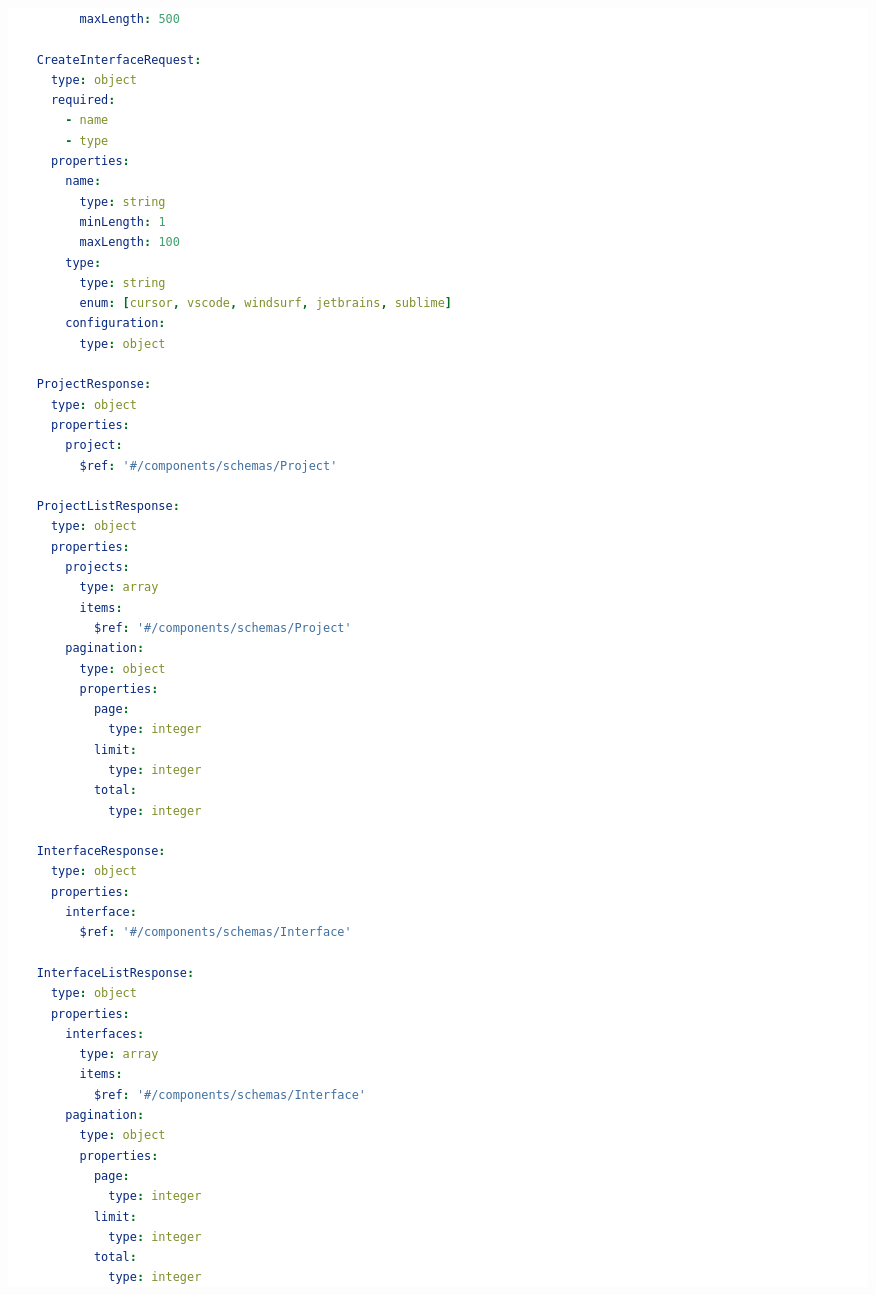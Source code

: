```yaml
          maxLength: 500

    CreateInterfaceRequest:
      type: object
      required:
        - name
        - type
      properties:
        name:
          type: string
          minLength: 1
          maxLength: 100
        type:
          type: string
          enum: [cursor, vscode, windsurf, jetbrains, sublime]
        configuration:
          type: object

    ProjectResponse:
      type: object
      properties:
        project:
          $ref: '#/components/schemas/Project'

    ProjectListResponse:
      type: object
      properties:
        projects:
          type: array
          items:
            $ref: '#/components/schemas/Project'
        pagination:
          type: object
          properties:
            page:
              type: integer
            limit:
              type: integer
            total:
              type: integer

    InterfaceResponse:
      type: object
      properties:
        interface:
          $ref: '#/components/schemas/Interface'

    InterfaceListResponse:
      type: object
      properties:
        interfaces:
          type: array
          items:
            $ref: '#/components/schemas/Interface'
        pagination:
          type: object
          properties:
            page:
              type: integer
            limit:
              type: integer
            total:
              type: integer
```